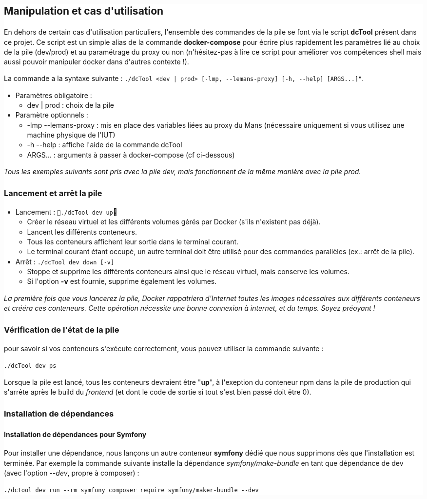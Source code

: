 ## Manipulation et cas d'utilisation

En dehors de certain cas d'utilisation particuliers, l'ensemble des commandes de la pile se font via le script **dcTool** présent dans ce projet. Ce script est un simple alias de la commande **docker-compose** pour écrire plus rapidement les paramètres lié au choix de la pile (dev/prod) et au paramétrage du proxy ou non (n'hésitez-pas à lire ce script pour améliorer vos compétences shell mais aussi pouvoir manipuler docker dans d'autres contexte !).

La commande a la syntaxe suivante : `./dcTool <dev | prod> [-lmp, --lemans-proxy] [-h, --help] [ARGS...]"`.
- Paramètres obligatoire :
  - dev | prod : choix de la pile
- Paramètre optionnels :
  - -lmp --lemans-proxy : mis en place des variables liées au proxy du Mans (nécessaire uniquement si vous utilisez une machine physique de l'IUT)
  - -h --help : affiche l'aide de la commande dcTool
  - ARGS... : arguments à passer à docker-compose (cf ci-dessous)

*Tous les exemples suivants sont pris avec la pile dev, mais fonctionnent de la même manière avec la pile prod.*

### Lancement et arrêt la pile

- Lancement : `./dcTool dev up`
  - Créer le réseau virtuel et les différents volumes gérés par Docker (s'ils n'existent pas déjà).
  - Lancent les différents conteneurs.
  - Tous les conteneurs affichent leur sortie dans le terminal courant.
  - Le terminal courant étant occupé, un autre terminal doit être utilisé pour des commandes parallèles (ex.: arrêt de la pile).
- Arrêt : `./dcTool dev down [-v]`
  - Stoppe et supprime les différents conteneurs ainsi que le réseau virtuel, mais conserve les volumes.
  - Si l'option **-v** est fournie, supprime également les volumes.

*La première fois que vous lancerez la pile, Docker rappatriera d'Internet toutes les images nécessaires aux différents conteneurs et crééra ces conteneurs. Cette opération nécessite une bonne connexion à internet, et du temps. Soyez préoyant !*

### Vérification de l'état de la pile

pour savoir si vos conteneurs s'exécute correctement, vous pouvez utiliser la commande suivante :
```
./dcTool dev ps
```
Lorsque la pile est lancé, tous les conteneurs devraient être "**up**", à l'exeption du conteneur npm dans la pile de production qui s'arrête après le build du *frontend* (et dont le code de sortie si tout s'est bien passé doit être 0).

### Installation de dépendances

#### Installation de dépendances pour Symfony
Pour installer une dépendance, nous lançons un autre conteneur **symfony** dédié que nous supprimons dès que l'installation est terminée. Par exemple la commande suivante installe la dépendance *symfony/make-bundle* en tant que dépendance de dev (avec l'option *--dev*, propre à composer) :
```
./dcTool dev run --rm symfony composer require symfony/maker-bundle --dev
```
